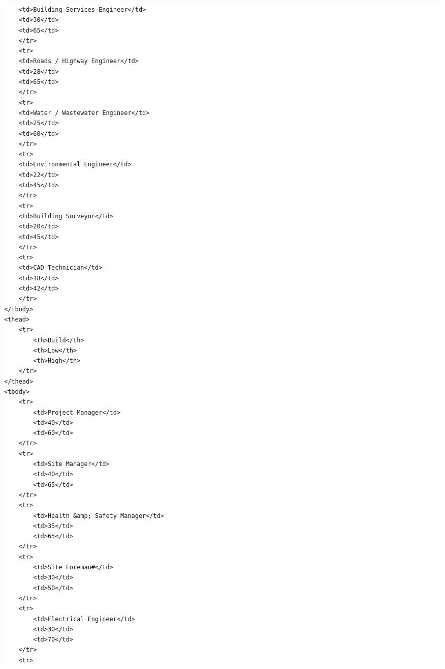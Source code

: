 		<td>Building Services Engineer</td>
		<td>30</td>
		<td>65</td>
		</tr>
		<tr>
		<td>Roads / Highway Engineer</td>
		<td>28</td>
		<td>65</td>
		</tr>
		<tr>
		<td>Water / Wastewater Engineer</td>
		<td>25</td>
		<td>60</td>
		</tr>
		<tr>
		<td>Environmental Engineer</td>
		<td>22</td>
		<td>45</td>
		</tr>
		<tr>
		<td>Building Surveyor</td>
		<td>20</td>
		<td>45</td>
		</tr>
		<tr>
		<td>CAD Technician</td>
		<td>18</td>
		<td>42</td>
		</tr>
	</tbody>
	<thead>
		<tr>
			<th>Build</th>
			<th>Low</th>
			<th>High</th>
		</tr>
	</thead>
	<tbody>
		<tr>
			<td>Project Manager</td>
			<td>40</td>
			<td>60</td>
		</tr>
		<tr>
			<td>Site Manager</td>
			<td>40</td>
			<td>65</td>
		</tr>
		<tr>
			<td>Health &amp; Safety Manager</td>
			<td>35</td>
			<td>65</td>
		</tr>
		<tr>
			<td>Site Foreman#</td>
			<td>30</td>
			<td>50</td>
		</tr>
		<tr>
			<td>Electrical Engineer</td>
			<td>30</td>
			<td>70</td>
		</tr>
		<tr>